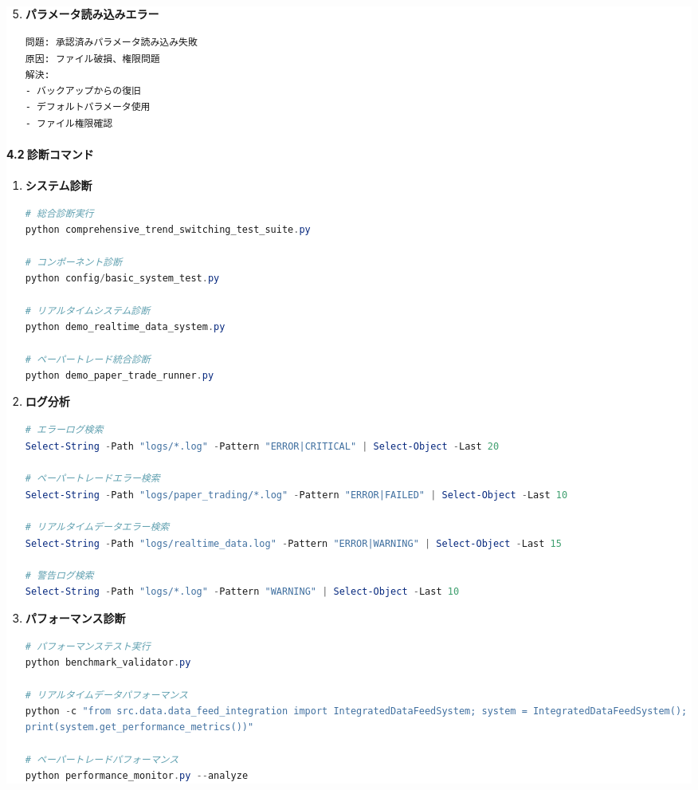 5. **パラメータ読み込みエラー**
   ```
   問題: 承認済みパラメータ読み込み失敗
   原因: ファイル破損、権限問題
   解決:
   - バックアップからの復旧
   - デフォルトパラメータ使用
   - ファイル権限確認
   ```

#### 4.2 診断コマンド

1. **システム診断**
   ```powershell
   # 総合診断実行
   python comprehensive_trend_switching_test_suite.py
   
   # コンポーネント診断
   python config/basic_system_test.py
   
   # リアルタイムシステム診断
   python demo_realtime_data_system.py
   
   # ペーパートレード統合診断
   python demo_paper_trade_runner.py
   ```

2. **ログ分析**
   ```powershell
   # エラーログ検索
   Select-String -Path "logs/*.log" -Pattern "ERROR|CRITICAL" | Select-Object -Last 20
   
   # ペーパートレードエラー検索
   Select-String -Path "logs/paper_trading/*.log" -Pattern "ERROR|FAILED" | Select-Object -Last 10
   
   # リアルタイムデータエラー検索
   Select-String -Path "logs/realtime_data.log" -Pattern "ERROR|WARNING" | Select-Object -Last 15
   
   # 警告ログ検索
   Select-String -Path "logs/*.log" -Pattern "WARNING" | Select-Object -Last 10
   ```

3. **パフォーマンス診断**
   ```powershell
   # パフォーマンステスト実行
   python benchmark_validator.py
   
   # リアルタイムデータパフォーマンス
   python -c "from src.data.data_feed_integration import IntegratedDataFeedSystem; system = IntegratedDataFeedSystem(); print(system.get_performance_metrics())"
   
   # ペーパートレードパフォーマンス
   python performance_monitor.py --analyze
   ```
